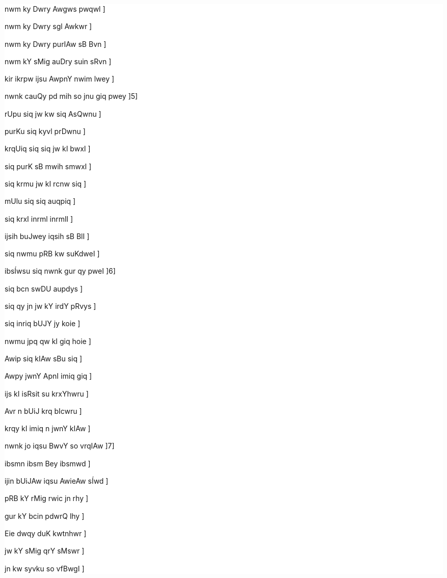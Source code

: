 nwm ky Dwry Awgws pwqwl ]

nwm ky Dwry sgl Awkwr ]

nwm ky Dwry purIAw sB Bvn ]

nwm kY sMig auDry suin sRvn ]

kir ikrpw ijsu AwpnY nwim lwey ]

nwnk cauQy pd mih so jnu giq pwey ]5]

rUpu siq jw kw siq AsQwnu ]

purKu siq kyvl prDwnu ]

krqUiq siq siq jw kI bwxI ]

siq purK sB mwih smwxI ]

siq krmu jw kI rcnw siq ]

mUlu siq siq auqpiq ]

siq krxI inrml inrmlI ]

ijsih buJwey iqsih sB BlI ]

siq nwmu pRB kw suKdweI ]

ibsÍwsu siq nwnk gur qy pweI ]6]

siq bcn swDU aupdys ]

siq qy jn jw kY irdY pRvys ]

siq inriq bUJY jy koie ]

nwmu jpq qw kI giq hoie ]

Awip siq kIAw sBu siq ]

Awpy jwnY ApnI imiq giq ]

ijs kI isRsit su krxYhwru ]

Avr n bUiJ krq bIcwru ]

krqy kI imiq n jwnY kIAw ]

nwnk jo iqsu BwvY so vrqIAw ]7]

ibsmn ibsm Bey ibsmwd ]

ijin bUiJAw iqsu AwieAw sÍwd ]

pRB kY rMig rwic jn rhy ]

gur kY bcin pdwrQ lhy ]

Eie dwqy duK kwtnhwr ]

jw kY sMig qrY sMswr ]

jn kw syvku so vfBwgI ]
